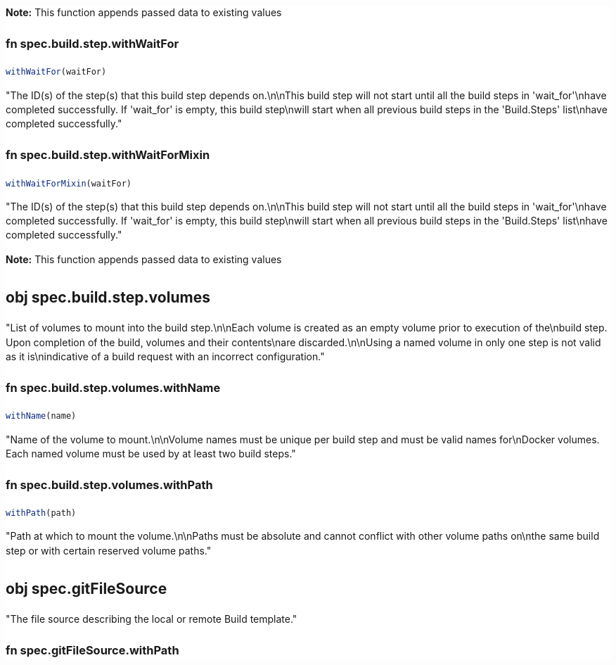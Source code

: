 **Note:** This function appends passed data to existing values

### fn spec.build.step.withWaitFor

```ts
withWaitFor(waitFor)
```

"The ID(s) of the step(s) that this build step depends on.\n\nThis build step will not start until all the build steps in 'wait_for'\nhave completed successfully. If 'wait_for' is empty, this build step\nwill start when all previous build steps in the 'Build.Steps' list\nhave completed successfully."

### fn spec.build.step.withWaitForMixin

```ts
withWaitForMixin(waitFor)
```

"The ID(s) of the step(s) that this build step depends on.\n\nThis build step will not start until all the build steps in 'wait_for'\nhave completed successfully. If 'wait_for' is empty, this build step\nwill start when all previous build steps in the 'Build.Steps' list\nhave completed successfully."

**Note:** This function appends passed data to existing values

## obj spec.build.step.volumes

"List of volumes to mount into the build step.\n\nEach volume is created as an empty volume prior to execution of the\nbuild step. Upon completion of the build, volumes and their contents\nare discarded.\n\nUsing a named volume in only one step is not valid as it is\nindicative of a build request with an incorrect configuration."

### fn spec.build.step.volumes.withName

```ts
withName(name)
```

"Name of the volume to mount.\n\nVolume names must be unique per build step and must be valid names for\nDocker volumes. Each named volume must be used by at least two build steps."

### fn spec.build.step.volumes.withPath

```ts
withPath(path)
```

"Path at which to mount the volume.\n\nPaths must be absolute and cannot conflict with other volume paths on\nthe same build step or with certain reserved volume paths."

## obj spec.gitFileSource

"The file source describing the local or remote Build template."

### fn spec.gitFileSource.withPath
